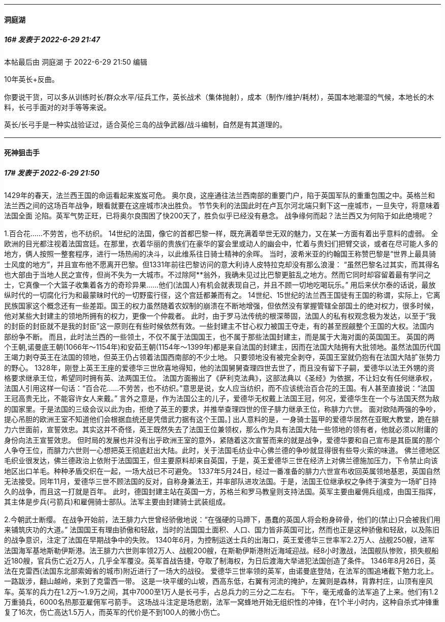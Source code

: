*****

####  洞庭湖  
##### 16#       发表于 2022-6-29 21:47

 本帖最后由 洞庭湖 于 2022-6-29 21:50 编辑 

10年英长+反曲。

你要说干货，可以多从训练时长/群众水平/征兵工作，英长战术（集体抛射），成本（制作/维护/耗材），英国本地潮湿的气候，本地长的木料，长弓手面对的对手等等来说。

英长/长弓手是一种实战验证过，适合英伦三岛的战争武器/战斗编制，自然是有其道理的。

*****

####  死神狙击手  
##### 17#       发表于 2022-6-29 21:50

1429年的春天，法兰西王国的命运看起来岌岌可危。
奥尔良，这座通往法兰西南部的重要门户，陷于英国军队的重重包围之中。英格兰和法兰西之间的这场百年战争，眼看就要在这座城市决出胜负。
节节失利的法国此时在卢瓦尔河北端只剩下这一座城市，一旦失守，将意味着法国全面
沦陷。英军气势正旺，已将奥尔良围困了快200天了，胜负似乎已经没有悬念。
战争缘何而起？法兰西又为何陷于如此绝境呢？

1.百合花……不劳苦，也不纺织。
14世纪的法国，像它的首都巴黎一样，既充满着举世无双的魅力，又在某一方面有着出乎意料的虚弱。
全欧洲的目光都注视着法国宫廷。在那里，衣着华丽的贵族们在豪华的宴会里或动人的幽会中，忙着与贵妇们把臂交谈，或者在尽可能人多的地方，俩人按照一整套程序，进行一场热闹的决斗，以此维系往日骑士精神的余晖。
当时，波希米亚的约翰国王称赞巴黎是“世界上最具骑士风度的地方”，并且宣布他不愿离开巴黎。但1331年前往巴黎访问的意大利诗人皮特拉克却没有那么浪漫：
“虽然巴黎名过其实，而其得名也大部由于当地人民之宣传，但尚不失为一大城市。不过除阿**翁外，我确未见过比巴黎更脏乱之地方。然而它同时却容留着最有学问之士，它真像一个大篮子收集着各方的奇珍异果……他们(法国人)有机会就表现自己，并且不顾一切地吃喝玩乐。”
用后来伏尔泰的话说，最放纵时代的一切腐化行为和最蒙昧时代的一切野蛮行径，这个宫廷都兼而有之。
14世纪、15世纪的法兰西王国徒有王国的称谓，实际上，它离民族国家这个概念还有一些差距。国王的权力虽然随着农奴制的崩溃在不断地增强，但依然没有掌握管辖全部国土的绝对权力，很多时候，他对某些大封建主的领地所拥有的权力，更像一个仲裁者。
此时，由于罗马法传统的根深蒂固，法国人的私有权观念极为发达，以至于“我的封臣的封臣就不是我的封臣”这一原则在有些时候依然有效。一些封建主不甘心权力被国王夺走，有的甚至觊觎整个王国的大权。法国内部纷争不断。
而且，此时法兰西的一些领土，不仅不属于法国国王，也不属于那些法国封建主，而是属于大海对面的英国国王。
英国的两个王朝,诺曼底王朝(1066年～1154年)和安茹王朝(1154年～1399年)都是来自法国的封建主，因而在法国大陆拥有大批领地。虽然法国历代国王竭力剥夺英王在法国的领地，但英王仍占领着法国西南部的不少土地。
只要领地没有被完全剥夺，英国王室就仍抱有在法国大陆扩张势力的野心。
1328年，刚登上英王王座的爱德华三世欣喜地得知，他的法国舅舅查理四世去世了，而且没有留下子嗣，爱德华以法王外甥的资格要求继承王位，希望同时拥有英、法两国王位。
法国方面搬出了《萨利克法典》，这部法典以《圣经》为依据，不让妇女有任何继承权，法国人引用这样一句话：“百合花……不劳苦，也不纺织。”意思是说，女人应当纺织，而不应该统治百合花的王国。有人甚至直接说：“法国王冠高贵无比，不能容许女人来戴。”
言外之意是，作为法国公主的儿子，爱德华无权戴上法国王冠，何况，爱德华生在一个与法国天然为敌的国家里。于是法国的三级会议以此为由，拒绝了英王的要求，并推举查理四世的侄子腓力继承王位，称腓力六世。
面对欧陆两强的争吵，提心吊胆的欧洲王室不知道他们会根据血统还是凭借武力据有这个王国。]
出人意料的是，一身骑士盔甲的爱德华居然在亚眠大教堂，跪在腓力六世面前，宣誓效忠。其实这并不奇怪，英王既然失去了法国王位兼领权，那么作为具有法国大陆一些领地的领有者，他就必须以附庸的身份向法王宣誓效忠。
但时局的发展也并没有出乎欧洲王室的意外，紧随着这次宣誓而来的就是战争，爱德华要和自己宣布是其臣属的那个人争夺王位，而腓力六世则一心想把英王彻底赶出大陆。此时，关于法国毛纺业中心佛兰德的争吵就显得很有些导火索的味道。
佛兰德地区毛织业很发达，佛兰德政治上依附于法国国王，但主要原料却来自英国，于是，英王爱德华三世在经济上对佛兰德施加压力，下令禁止向该地区出口羊毛。种种矛盾交织在一起，一场大战已不可避免。
1337年5月24日，经过一番准备的腓力六世宣布收回英属领地基恩，英国自然无法接受。同年11月，爱德华三世不顾法国的反对，自称身兼法王，并率部队进攻法国。于是，法国王位继承权之争终于演变为一场旷日持久的战争，而且这一打就是百年。
此时，德国封建主站在英国一方，苏格兰和罗马教皇则支持法国。英军主要由雇佣兵组成，由国王指挥，其主体是步兵(弓箭兵)和雇佣骑士部队。法军主要由封建骑士武装组成。

2.今朝武士断缨。
在战争开始前，法王腓力六世曾经骄傲地说：“在强硬的马蹄下，愚蠢的英国人将会粉身碎骨，他们的(禁止)只会被我们用来铺筑庆功的大道。”
法国国王有理由骄傲和轻敌，当时的法国国土面积、人口、国力皆非英国可比，然而也正是这种骄傲和轻敌，以及陈旧的战争意识，注定了法国在早期战争中的失败。
1340年6月，为控制运送士兵的出海口，英王爱德华三世率军2.2万人、战舰250艘，进军法国海军基地斯勒伊斯港。法王腓力六世则率领2万人、战舰200艘，在斯勒伊斯港附近海域迎战。经8小时激战，法国舰队惨败，损失舰船近180艘，官兵伤亡近2万人，几乎全军覆没。英军首战告捷，夺取了制海权，为日后渡海大举进犯法国创造了条件。
1346年8月26日，英法在克雷西(法国东北部索姆省的城市)附近进行了一场大的战役。
爱德华三世率领的英军，由诺曼底登陆，在法军的围追堵截下勉力北上。一路跋涉，翻山越岭，来到了克雷西一带。
这是一块平缓的山坡，西高东低，右翼有河流的掩护，左翼则是森林，背靠村庄，山顶有座风车。英军的兵力在1.2万～1.9万之间，其中7000至1万人是长弓手，占总兵力的三分之二左右。
下午，毫无戒备的法军追了上来。他们有1.2万重骑兵，6000名热那亚雇佣军弓箭手。
这场战斗注定是场悲剧，法军一窝蜂地开始无组织性的冲锋，在1个半小时内，这种自杀式冲锋重复了16次，伤亡高达1.5万人，而英军的代价是不到100人的微小伤亡。
